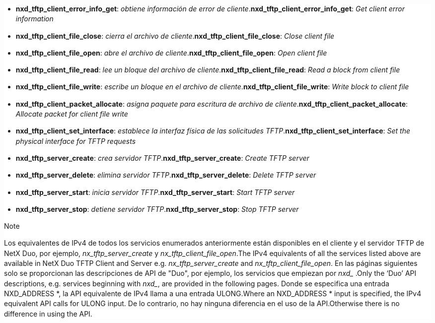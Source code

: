 - <span data-ttu-id="0c59c-110">**nxd_tftp_client_error_info_get**: *obtiene información de error de cliente*.</span><span class="sxs-lookup"><span data-stu-id="0c59c-110">**nxd_tftp_client_error_info_get**: *Get client error information*</span></span>

- <span data-ttu-id="0c59c-111">**nxd_tftp_client_file_close**: *cierra el archivo de cliente*.</span><span class="sxs-lookup"><span data-stu-id="0c59c-111">**nxd_tftp_client_file_close**: *Close client file*</span></span>

- <span data-ttu-id="0c59c-112">**nxd_tftp_client_file_open**: *abre el archivo de cliente*.</span><span class="sxs-lookup"><span data-stu-id="0c59c-112">**nxd_tftp_client_file_open**: *Open client file*</span></span>

- <span data-ttu-id="0c59c-113">**nxd_tftp_client_file_read**: *lee un bloque del archivo de cliente*.</span><span class="sxs-lookup"><span data-stu-id="0c59c-113">**nxd_tftp_client_file_read**: *Read a block from client file*</span></span>

- <span data-ttu-id="0c59c-114">**nxd_tftp_client_file_write**: *escribe un bloque en el archivo de cliente*.</span><span class="sxs-lookup"><span data-stu-id="0c59c-114">**nxd_tftp_client_file_write**: *Write block to client file*</span></span>

- <span data-ttu-id="0c59c-115">**nxd_tftp_client_packet_allocate**: *asigna paquete para escritura de archivo de cliente*.</span><span class="sxs-lookup"><span data-stu-id="0c59c-115">**nxd_tftp_client_packet_allocate**: *Allocate packet for client file write*</span></span>

- <span data-ttu-id="0c59c-116">**nxd_tftp_client_set_interface**: *establece la interfaz física de las solicitudes TFTP*.</span><span class="sxs-lookup"><span data-stu-id="0c59c-116">**nxd_tftp_client_set_interface**: *Set the physical interface for TFTP requests*</span></span>

- <span data-ttu-id="0c59c-117">**nxd_tftp_server_create**: *crea servidor TFTP*.</span><span class="sxs-lookup"><span data-stu-id="0c59c-117">**nxd_tftp_server_create**: *Create TFTP server*</span></span>

- <span data-ttu-id="0c59c-118">**nxd_tftp_server_delete**: *elimina servidor TFTP*.</span><span class="sxs-lookup"><span data-stu-id="0c59c-118">**nxd_tftp_server_delete**: *Delete TFTP server*</span></span>

- <span data-ttu-id="0c59c-119">**nxd_tftp_server_start**: *inicia servidor TFTP*.</span><span class="sxs-lookup"><span data-stu-id="0c59c-119">**nxd_tftp_server_start**: *Start TFTP server*</span></span>

- <span data-ttu-id="0c59c-120">**nxd_tftp_server_stop**: *detiene servidor TFTP*.</span><span class="sxs-lookup"><span data-stu-id="0c59c-120">**nxd_tftp_server_stop**: *Stop TFTP server*</span></span>

> [!NOTE] 
> <span data-ttu-id="0c59c-121">Los equivalentes de IPv4 de todos los servicios enumerados anteriormente están disponibles en el cliente y el servidor TFTP de NetX Duo, por ejemplo, *nx_tftp_server_create* y *nx_tftp_client_file_open*.</span><span class="sxs-lookup"><span data-stu-id="0c59c-121">The IPv4 equivalents of all the services listed above are available in NetX Duo TFTP Client and Server e.g. *nx_tftp_server_create* and *nx_tftp_client_file_open*.</span></span> <span data-ttu-id="0c59c-122">En las páginas siguientes solo se proporcionan las descripciones de API de "Duo", por ejemplo, los servicios que empiezan por *nxd_* .</span><span class="sxs-lookup"><span data-stu-id="0c59c-122">Only the ‘Duo’ API descriptions, e.g. services beginning with *nxd_*, are provided in the following pages.</span></span> <span data-ttu-id="0c59c-123">Donde se especifica una entrada NXD_ADDRESS \*, la API equivalente de IPv4 llama a una entrada ULONG.</span><span class="sxs-lookup"><span data-stu-id="0c59c-123">Where an NXD_ADDRESS \* input is specified, the IPv4 equivalent API calls for ULONG input.</span></span> <span data-ttu-id="0c59c-124">De lo contrario, no hay ninguna diferencia en el uso de la API.</span><span class="sxs-lookup"><span data-stu-id="0c59c-124">Otherwise there is no difference in using the API.</span></span>

